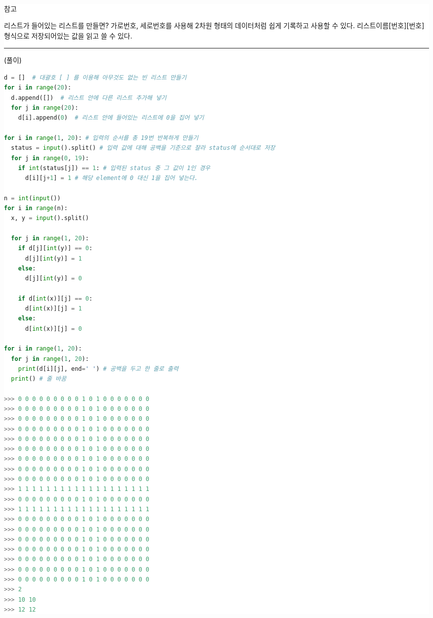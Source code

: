 참고

리스트가 들어있는 리스트를 만들면? 가로번호, 세로번호를 사용해 2차원 형태의 데이터처럼 쉽게 기록하고 사용할 수 있다. 리스트이름[번호][번호] 형식으로 저장되어있는 값을 읽고 쓸 수 있다.

---

(풀이)

```python
d = []  # 대괄호 [ ] 를 이용해 아무것도 없는 빈 리스트 만들기
for i in range(20):
  d.append([])  # 리스트 안에 다른 리스트 추가해 넣기
  for j in range(20): 
    d[i].append(0)  # 리스트 안에 들어있는 리스트에 0을 집어 넣기

for i in range(1, 20): # 입력의 순서를 총 19번 반복하게 만들기
  status = input().split() # 입력 값에 대해 공백을 기준으로 잘라 status에 순서대로 저장
  for j in range(0, 19):
    if int(status[j]) == 1: # 입력된 status 중 그 값이 1인 경우
      d[i][j+1] = 1 # 해당 element에 0 대신 1을 집어 넣는다.

n = int(input())
for i in range(n):
  x, y = input().split()
  
  for j in range(1, 20):
    if d[j][int(y)] == 0:
      d[j][int(y)] = 1
    else:
      d[j][int(y)] = 0
      
    if d[int(x)][j] == 0:
      d[int(x)][j] = 1
    else:
      d[int(x)][j] = 0

for i in range(1, 20):
  for j in range(1, 20): 
    print(d[i][j], end=' ') # 공백을 두고 한 줄로 출력
  print() # 줄 바꿈
  
>>> 0 0 0 0 0 0 0 0 0 1 0 1 0 0 0 0 0 0 0
>>> 0 0 0 0 0 0 0 0 0 1 0 1 0 0 0 0 0 0 0
>>> 0 0 0 0 0 0 0 0 0 1 0 1 0 0 0 0 0 0 0
>>> 0 0 0 0 0 0 0 0 0 1 0 1 0 0 0 0 0 0 0
>>> 0 0 0 0 0 0 0 0 0 1 0 1 0 0 0 0 0 0 0
>>> 0 0 0 0 0 0 0 0 0 1 0 1 0 0 0 0 0 0 0
>>> 0 0 0 0 0 0 0 0 0 1 0 1 0 0 0 0 0 0 0
>>> 0 0 0 0 0 0 0 0 0 1 0 1 0 0 0 0 0 0 0
>>> 0 0 0 0 0 0 0 0 0 1 0 1 0 0 0 0 0 0 0
>>> 1 1 1 1 1 1 1 1 1 1 1 1 1 1 1 1 1 1 1
>>> 0 0 0 0 0 0 0 0 0 1 0 1 0 0 0 0 0 0 0
>>> 1 1 1 1 1 1 1 1 1 1 1 1 1 1 1 1 1 1 1
>>> 0 0 0 0 0 0 0 0 0 1 0 1 0 0 0 0 0 0 0
>>> 0 0 0 0 0 0 0 0 0 1 0 1 0 0 0 0 0 0 0
>>> 0 0 0 0 0 0 0 0 0 1 0 1 0 0 0 0 0 0 0
>>> 0 0 0 0 0 0 0 0 0 1 0 1 0 0 0 0 0 0 0
>>> 0 0 0 0 0 0 0 0 0 1 0 1 0 0 0 0 0 0 0
>>> 0 0 0 0 0 0 0 0 0 1 0 1 0 0 0 0 0 0 0
>>> 0 0 0 0 0 0 0 0 0 1 0 1 0 0 0 0 0 0 0
>>> 2
>>> 10 10
>>> 12 12

```